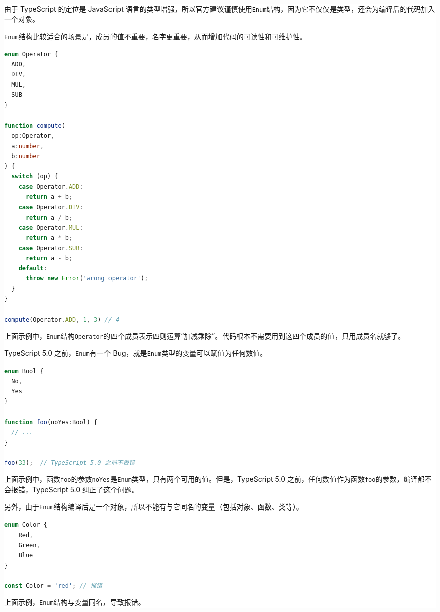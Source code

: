 由于 TypeScript 的定位是 JavaScript 语言的类型增强，所以官方建议谨慎使用`Enum`结构，因为它不仅仅是类型，还会为编译后的代码加入一个对象。

`Enum`结构比较适合的场景是，成员的值不重要，名字更重要，从而增加代码的可读性和可维护性。
```ts
enum Operator {
  ADD,
  DIV,
  MUL,
  SUB
}

function compute(
  op:Operator,
  a:number,
  b:number
) {
  switch (op) {
    case Operator.ADD:
      return a + b;
    case Operator.DIV:
      return a / b;
    case Operator.MUL:
      return a * b;
    case Operator.SUB:
      return a - b;
    default:
      throw new Error('wrong operator');
  }
}

compute(Operator.ADD, 1, 3) // 4
```
上面示例中，`Enum`结构`Operator`的四个成员表示四则运算“加减乘除”。代码根本不需要用到这四个成员的值，只用成员名就够了。

TypeScript 5.0 之前，`Enum`有一个 Bug，就是`Enum`类型的变量可以赋值为任何数值。
```ts
enum Bool {
  No,
  Yes
}

function foo(noYes:Bool) {
  // ...
}

foo(33);  // TypeScript 5.0 之前不报错
```
上面示例中，函数`foo`的参数`noYes`是`Enum`类型，只有两个可用的值。但是，TypeScript 5.0 之前，任何数值作为函数`foo`的参数，编译都不会报错，TypeScript 5.0 纠正了这个问题。

另外，由于`Enum`结构编译后是一个对象，所以不能有与它同名的变量（包括对象、函数、类等）。
```ts
enum Color {
	Red,
	Green,
	Blue
}

const Color = 'red'; // 报错
```
上面示例，`Enum`结构与变量同名，导致报错。
